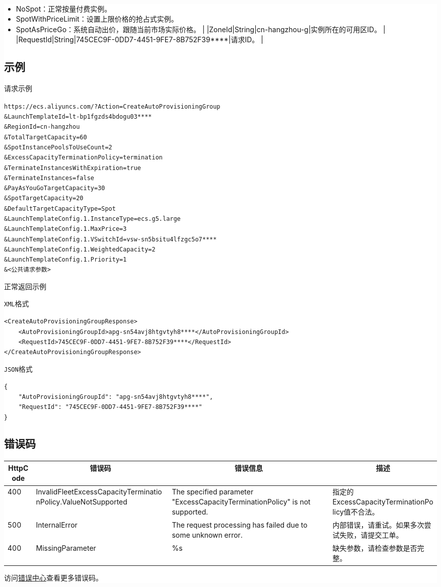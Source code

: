  -   NoSpot：正常按量付费实例。
-   SpotWithPriceLimit：设置上限价格的抢占式实例。
-   SpotAsPriceGo：系统自动出价，跟随当前市场实际价格。 |
|ZoneId|String|cn-hangzhou-g|实例所在的可用区ID。 |
|RequestId|String|745CEC9F-0DD7-4451-9FE7-8B752F39\*\*\*\*|请求ID。 |

## 示例

请求示例

```
https://ecs.aliyuncs.com/?Action=CreateAutoProvisioningGroup
&LaunchTemplateId=lt-bp1fgzds4bdogu03****
&RegionId=cn-hangzhou
&TotalTargetCapacity=60
&SpotInstancePoolsToUseCount=2
&ExcessCapacityTerminationPolicy=termination
&TerminateInstancesWithExpiration=true
&TerminateInstances=false
&PayAsYouGoTargetCapacity=30
&SpotTargetCapacity=20
&DefaultTargetCapacityType=Spot
&LaunchTemplateConfig.1.InstanceType=ecs.g5.large
&LaunchTemplateConfig.1.MaxPrice=3
&LaunchTemplateConfig.1.VSwitchId=vsw-sn5bsitu4lfzgc5o7****
&LaunchTemplateConfig.1.WeightedCapacity=2
&LaunchTemplateConfig.1.Priority=1
&<公共请求参数>
```

正常返回示例

`XML`格式

```
<CreateAutoProvisioningGroupResponse>
    <AutoProvisioningGroupId>apg-sn54avj8htgvtyh8****</AutoProvisioningGroupId>
    <RequestId>745CEC9F-0DD7-4451-9FE7-8B752F39****</RequestId>
</CreateAutoProvisioningGroupResponse>
```

`JSON`格式

```
{
    "AutoProvisioningGroupId": "apg-sn54avj8htgvtyh8****",
    "RequestId": "745CEC9F-0DD7-4451-9FE7-8B752F39****"
}
```

## 错误码

|HttpCode|错误码|错误信息|描述|
|--------|---|----|--|
|400|InvalidFleetExcessCapacityTerminationPolicy.ValueNotSupported|The specified parameter "ExcessCapacityTerminationPolicy" is not supported.|指定的ExcessCapacityTerminationPolicy值不合法。|
|500|InternalError|The request processing has failed due to some unknown error.|内部错误，请重试。如果多次尝试失败，请提交工单。|
|400|MissingParameter|%s|缺失参数，请检查参数是否完整。|

访问[错误中心](https://error-center.aliyun.com/status/product/Ecs)查看更多错误码。

